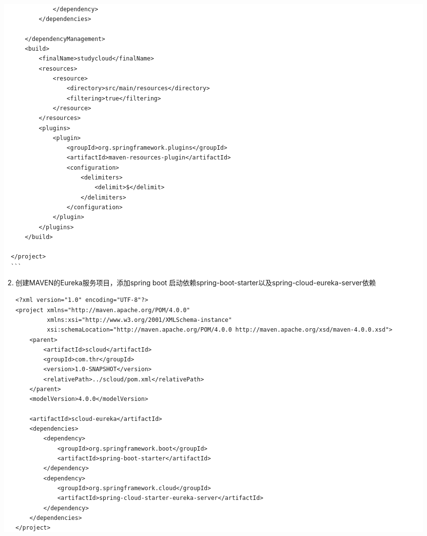                   </dependency>
              </dependencies>
      
          </dependencyManagement>
          <build>
              <finalName>studycloud</finalName>
              <resources>
                  <resource>
                      <directory>src/main/resources</directory>
                      <filtering>true</filtering>
                  </resource>
              </resources>
              <plugins>
                  <plugin>
                      <groupId>org.springframework.plugins</groupId>
                      <artifactId>maven-resources-plugin</artifactId>
                      <configuration>
                          <delimiters>
                              <delimit>$</delimit>
                          </delimiters>
                      </configuration>
                  </plugin>
              </plugins>
          </build>
      
      </project>
      ```

   2. 创建MAVEN的Eureka服务项目，添加spring boot 启动依赖spring-boot-starter以及spring-cloud-eureka-server依赖

      ```
      <?xml version="1.0" encoding="UTF-8"?>
      <project xmlns="http://maven.apache.org/POM/4.0.0"
               xmlns:xsi="http://www.w3.org/2001/XMLSchema-instance"
               xsi:schemaLocation="http://maven.apache.org/POM/4.0.0 http://maven.apache.org/xsd/maven-4.0.0.xsd">
          <parent>
              <artifactId>scloud</artifactId>
              <groupId>com.thr</groupId>
              <version>1.0-SNAPSHOT</version>
              <relativePath>../scloud/pom.xml</relativePath>
          </parent>
          <modelVersion>4.0.0</modelVersion>
      
          <artifactId>scloud-eureka</artifactId>
          <dependencies>
              <dependency>
                  <groupId>org.springframework.boot</groupId>
                  <artifactId>spring-boot-starter</artifactId>
              </dependency>
              <dependency>
                  <groupId>org.springframework.cloud</groupId>
                  <artifactId>spring-cloud-starter-eureka-server</artifactId>
              </dependency>
          </dependencies>
      </project>
      ```

